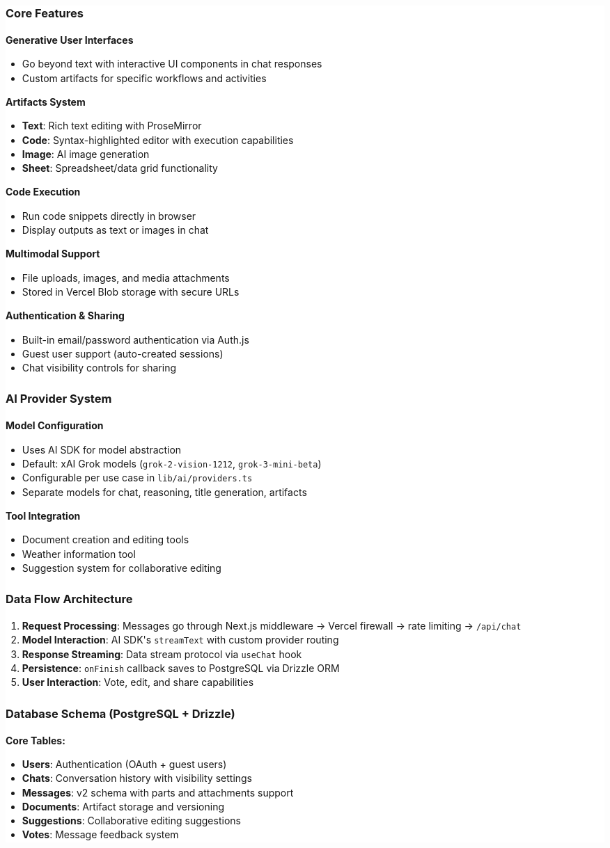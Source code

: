 ### Core Features

**Generative User Interfaces**
- Go beyond text with interactive UI components in chat responses
- Custom artifacts for specific workflows and activities

**Artifacts System** 
- **Text**: Rich text editing with ProseMirror
- **Code**: Syntax-highlighted editor with execution capabilities  
- **Image**: AI image generation
- **Sheet**: Spreadsheet/data grid functionality

**Code Execution**
- Run code snippets directly in browser
- Display outputs as text or images in chat

**Multimodal Support**
- File uploads, images, and media attachments
- Stored in Vercel Blob storage with secure URLs

**Authentication & Sharing**
- Built-in email/password authentication via Auth.js
- Guest user support (auto-created sessions)
- Chat visibility controls for sharing

### AI Provider System

**Model Configuration**
- Uses AI SDK for model abstraction
- Default: xAI Grok models (`grok-2-vision-1212`, `grok-3-mini-beta`)
- Configurable per use case in `lib/ai/providers.ts`
- Separate models for chat, reasoning, title generation, artifacts

**Tool Integration**
- Document creation and editing tools
- Weather information tool
- Suggestion system for collaborative editing

### Data Flow Architecture

1. **Request Processing**: Messages go through Next.js middleware → Vercel firewall → rate limiting → `/api/chat`
2. **Model Interaction**: AI SDK's `streamText` with custom provider routing
3. **Response Streaming**: Data stream protocol via `useChat` hook
4. **Persistence**: `onFinish` callback saves to PostgreSQL via Drizzle ORM
5. **User Interaction**: Vote, edit, and share capabilities

### Database Schema (PostgreSQL + Drizzle)

**Core Tables:**
- **Users**: Authentication (OAuth + guest users)
- **Chats**: Conversation history with visibility settings
- **Messages**: v2 schema with parts and attachments support
- **Documents**: Artifact storage and versioning
- **Suggestions**: Collaborative editing suggestions
- **Votes**: Message feedback system
